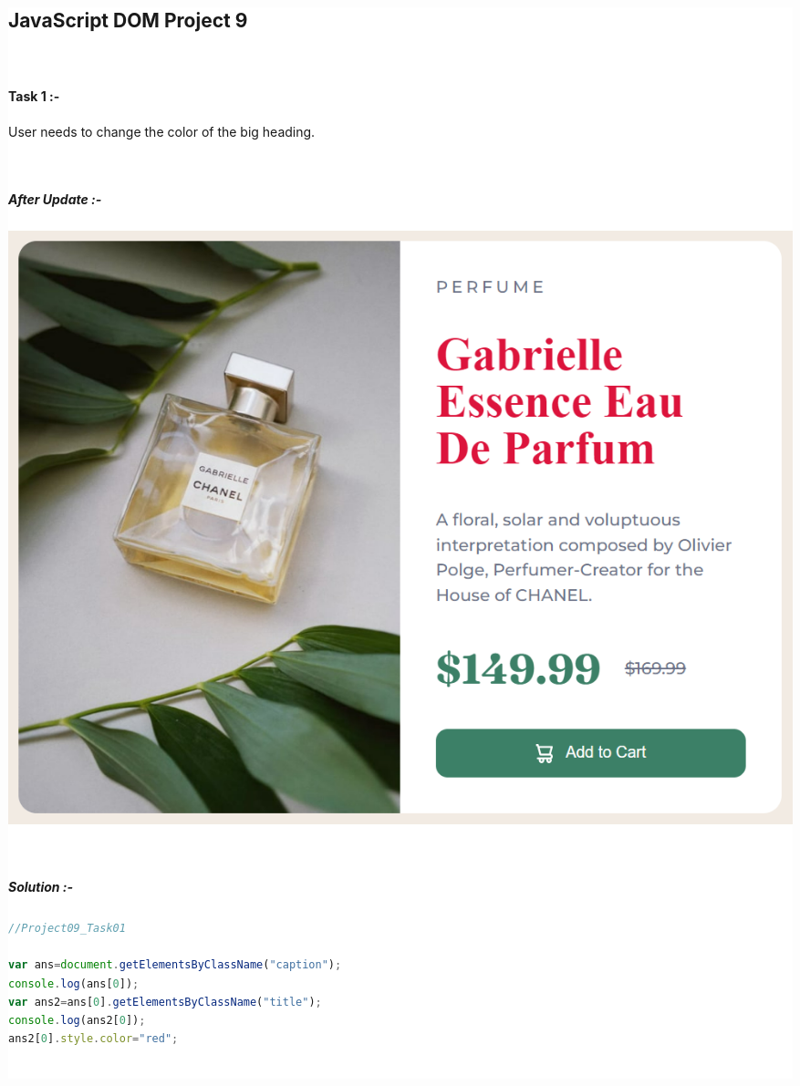 ## JavaScript DOM Project 9
<br>

#### <b> Task 1 :-</b>
<p>User needs to change the color of the big heading.</p>
<br>

##### <b> After Update :- </b>
![Project09_Task01](./assets/Project_09_Assets/ass9.1-after.png)

<br>

##### <b> Solution :- </b>
```javascript
//Project09_Task01

var ans=document.getElementsByClassName("caption");
console.log(ans[0]);
var ans2=ans[0].getElementsByClassName("title");
console.log(ans2[0]);
ans2[0].style.color="red";
```
<br>
